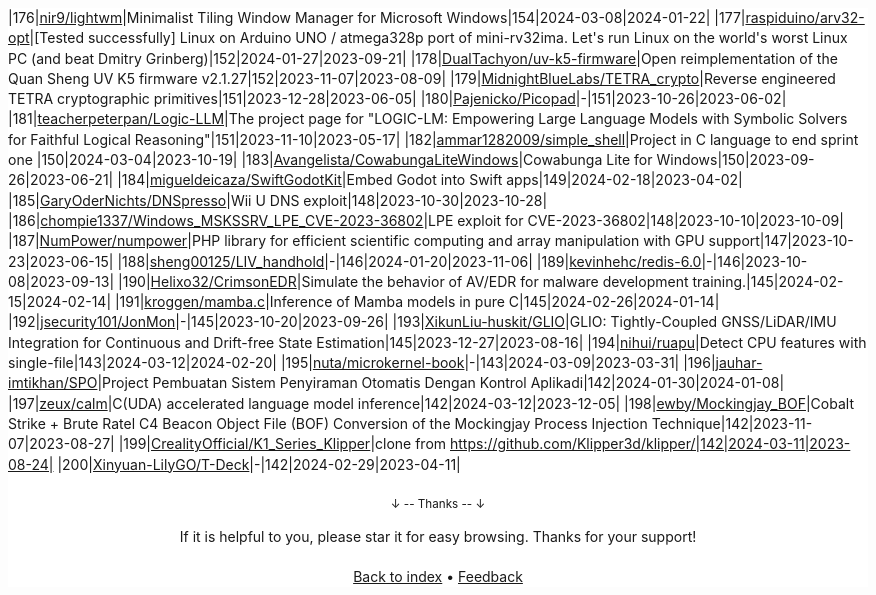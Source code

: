 |176|[nir9/lightwm](https://github.com/nir9/lightwm)|Minimalist Tiling Window Manager for Microsoft Windows|154|2024-03-08|2024-01-22|
|177|[raspiduino/arv32-opt](https://github.com/raspiduino/arv32-opt)|[Tested successfully] Linux on Arduino UNO / atmega328p port of mini-rv32ima. Let's run Linux on the world's worst Linux PC (and beat Dmitry Grinberg)|152|2024-01-27|2023-09-21|
|178|[DualTachyon/uv-k5-firmware](https://github.com/DualTachyon/uv-k5-firmware)|Open reimplementation of the Quan Sheng UV K5 firmware v2.1.27|152|2023-11-07|2023-08-09|
|179|[MidnightBlueLabs/TETRA_crypto](https://github.com/MidnightBlueLabs/TETRA_crypto)|Reverse engineered TETRA cryptographic primitives|151|2023-12-28|2023-06-05|
|180|[Pajenicko/Picopad](https://github.com/Pajenicko/Picopad)|-|151|2023-10-26|2023-06-02|
|181|[teacherpeterpan/Logic-LLM](https://github.com/teacherpeterpan/Logic-LLM)|The project page for "LOGIC-LM: Empowering Large Language Models with Symbolic Solvers for Faithful Logical Reasoning"|151|2023-11-10|2023-05-17|
|182|[ammar1282009/simple_shell](https://github.com/ammar1282009/simple_shell)|Project in C language to end sprint one |150|2024-03-04|2023-10-19|
|183|[Avangelista/CowabungaLiteWindows](https://github.com/Avangelista/CowabungaLiteWindows)|Cowabunga Lite for Windows|150|2023-09-26|2023-06-21|
|184|[migueldeicaza/SwiftGodotKit](https://github.com/migueldeicaza/SwiftGodotKit)|Embed Godot into Swift apps|149|2024-02-18|2023-04-02|
|185|[GaryOderNichts/DNSpresso](https://github.com/GaryOderNichts/DNSpresso)|Wii U DNS exploit|148|2023-10-30|2023-10-28|
|186|[chompie1337/Windows_MSKSSRV_LPE_CVE-2023-36802](https://github.com/chompie1337/Windows_MSKSSRV_LPE_CVE-2023-36802)|LPE exploit for CVE-2023-36802|148|2023-10-10|2023-10-09|
|187|[NumPower/numpower](https://github.com/NumPower/numpower)|PHP library for efficient scientific computing and array manipulation with GPU support|147|2023-10-23|2023-06-15|
|188|[sheng00125/LIV_handhold](https://github.com/sheng00125/LIV_handhold)|-|146|2024-01-20|2023-11-06|
|189|[kevinhehc/redis-6.0](https://github.com/kevinhehc/redis-6.0)|-|146|2023-10-08|2023-09-13|
|190|[Helixo32/CrimsonEDR](https://github.com/Helixo32/CrimsonEDR)|Simulate the behavior of AV/EDR for malware development training.|145|2024-02-15|2024-02-14|
|191|[kroggen/mamba.c](https://github.com/kroggen/mamba.c)|Inference of Mamba models in pure C|145|2024-02-26|2024-01-14|
|192|[jsecurity101/JonMon](https://github.com/jsecurity101/JonMon)|-|145|2023-10-20|2023-09-26|
|193|[XikunLiu-huskit/GLIO](https://github.com/XikunLiu-huskit/GLIO)|GLIO: Tightly-Coupled GNSS/LiDAR/IMU Integration for Continuous and Drift-free State Estimation|145|2023-12-27|2023-08-16|
|194|[nihui/ruapu](https://github.com/nihui/ruapu)|Detect CPU features with single-file|143|2024-03-12|2024-02-20|
|195|[nuta/microkernel-book](https://github.com/nuta/microkernel-book)|-|143|2024-03-09|2023-03-31|
|196|[jauhar-imtikhan/SPO](https://github.com/jauhar-imtikhan/SPO)|Project Pembuatan Sistem Penyiraman Otomatis Dengan Kontrol Aplikadi|142|2024-01-30|2024-01-08|
|197|[zeux/calm](https://github.com/zeux/calm)|C(UDA) accelerated language model inference|142|2024-03-12|2023-12-05|
|198|[ewby/Mockingjay_BOF](https://github.com/ewby/Mockingjay_BOF)|Cobalt Strike + Brute Ratel C4 Beacon Object File (BOF) Conversion of the Mockingjay Process Injection Technique|142|2023-11-07|2023-08-27|
|199|[CrealityOfficial/K1_Series_Klipper](https://github.com/CrealityOfficial/K1_Series_Klipper)|clone from https://github.com/Klipper3d/klipper/|142|2024-03-11|2023-08-24|
|200|[Xinyuan-LilyGO/T-Deck](https://github.com/Xinyuan-LilyGO/T-Deck)|-|142|2024-02-29|2023-04-11|

<div align="center">
    <p><sub>↓ -- Thanks -- ↓</sub></p>
    If it is helpful to you, please star it for easy browsing. Thanks for your support!
</div>

<br/>

<div align="center"><a href="https://github.com/GrowingGit/GitHub-English-Top-Charts#github-english-top-charts">Back to index</a> • <a href="/content/docs/feedback.md">Feedback</a></div>
